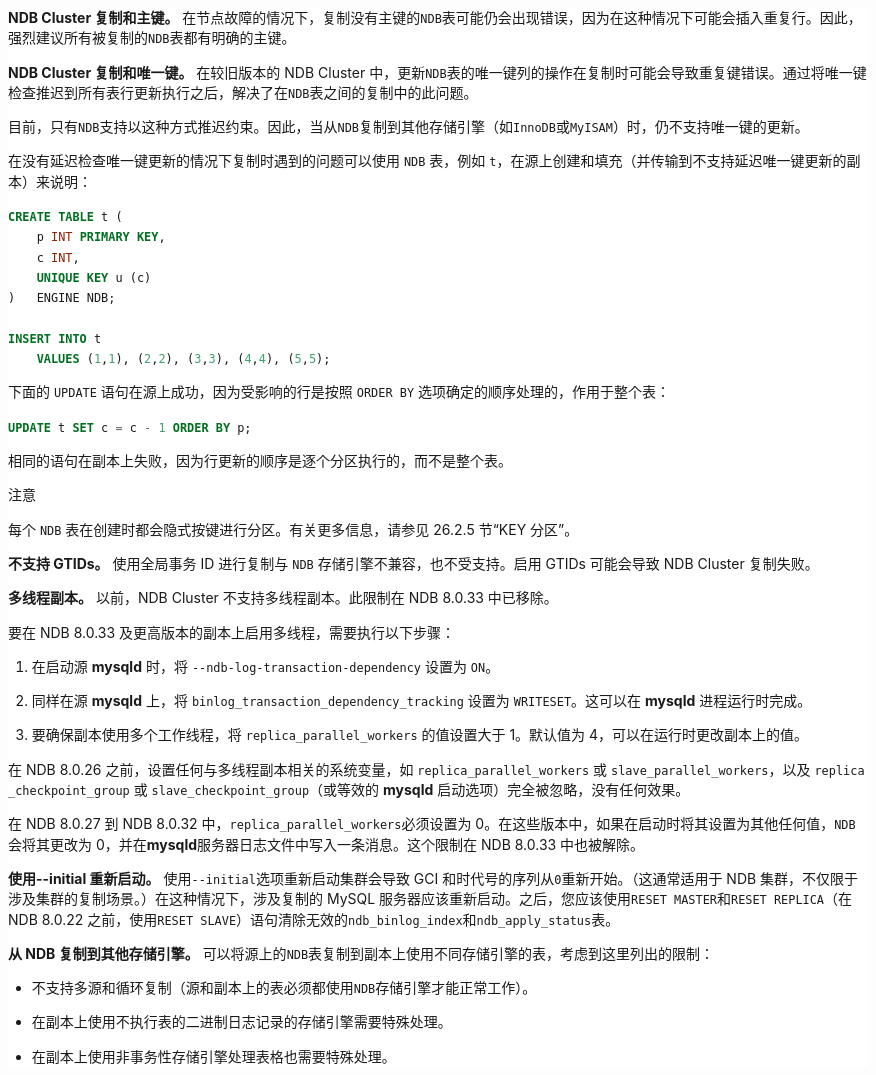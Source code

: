 **NDB Cluster 复制和主键。** 在节点故障的情况下，复制没有主键的`NDB`表可能仍会出现错误，因为在这种情况下可能会插入重复行。因此，强烈建议所有被复制的`NDB`表都有明确的主键。

**NDB Cluster 复制和唯一键。** 在较旧版本的 NDB Cluster 中，更新`NDB`表的唯一键列的操作在复制时可能会导致重复键错误。通过将唯一键检查推迟到所有表行更新执行之后，解决了在`NDB`表之间的复制中的此问题。

目前，只有`NDB`支持以这种方式推迟约束。因此，当从`NDB`复制到其他存储引擎（如`InnoDB`或`MyISAM`）时，仍不支持唯一键的更新。

在没有延迟检查唯一键更新的情况下复制时遇到的问题可以使用 `NDB` 表，例如 `t`，在源上创建和填充（并传输到不支持延迟唯一键更新的副本）来说明：

```sql
CREATE TABLE t (
    p INT PRIMARY KEY,
    c INT,
    UNIQUE KEY u (c)
)   ENGINE NDB;

INSERT INTO t
    VALUES (1,1), (2,2), (3,3), (4,4), (5,5);
```

下面的 `UPDATE` 语句在源上成功，因为受影响的行是按照 `ORDER BY` 选项确定的顺序处理的，作用于整个表：

```sql
UPDATE t SET c = c - 1 ORDER BY p;
```

相同的语句在副本上失败，因为行更新的顺序是逐个分区执行的，而不是整个表。

注意

每个 `NDB` 表在创建时都会隐式按键进行分区。有关更多信息，请参见 26.2.5 节“KEY 分区”。

**不支持 GTIDs。** 使用全局事务 ID 进行复制与 `NDB` 存储引擎不兼容，也不受支持。启用 GTIDs 可能会导致 NDB Cluster 复制失败。

**多线程副本。** 以前，NDB Cluster 不支持多线程副本。此限制在 NDB 8.0.33 中已移除。

要在 NDB 8.0.33 及更高版本的副本上启用多线程，需要执行以下步骤：

1.  在启动源 **mysqld** 时，将 `--ndb-log-transaction-dependency` 设置为 `ON`。

1.  同样在源 **mysqld** 上，将 `binlog_transaction_dependency_tracking` 设置为 `WRITESET`。这可以在 **mysqld** 进程运行时完成。

1.  要确保副本使用多个工作线程，将 `replica_parallel_workers` 的值设置大于 1。默认值为 4，可以在运行时更改副本上的值。

在 NDB 8.0.26 之前，设置任何与多线程副本相关的系统变量，如 `replica_parallel_workers` 或 `slave_parallel_workers`，以及 `replica_checkpoint_group` 或 `slave_checkpoint_group`（或等效的 **mysqld** 启动选项）完全被忽略，没有任何效果。

在 NDB 8.0.27 到 NDB 8.0.32 中，`replica_parallel_workers`必须设置为 0。在这些版本中，如果在启动时将其设置为其他任何值，`NDB`会将其更改为 0，并在**mysqld**服务器日志文件中写入一条消息。这个限制在 NDB 8.0.33 中也被解除。

**使用--initial 重新启动。** 使用`--initial`选项重新启动集群会导致 GCI 和时代号的序列从`0`重新开始。（这通常适用于 NDB 集群，不仅限于涉及集群的复制场景。）在这种情况下，涉及复制的 MySQL 服务器应该重新启动。之后，您应该使用`RESET MASTER`和`RESET REPLICA`（在 NDB 8.0.22 之前，使用`RESET SLAVE`）语句清除无效的`ndb_binlog_index`和`ndb_apply_status`表。

**从 NDB 复制到其他存储引擎。** 可以将源上的`NDB`表复制到副本上使用不同存储引擎的表，考虑到这里列出的限制：

+   不支持多源和循环复制（源和副本上的表必须都使用`NDB`存储引擎才能正常工作）。

+   在副本上使用不执行表的二进制日志记录的存储引擎需要特殊处理。

+   在副本上使用非事务性存储引擎处理表格也需要特殊处理。
